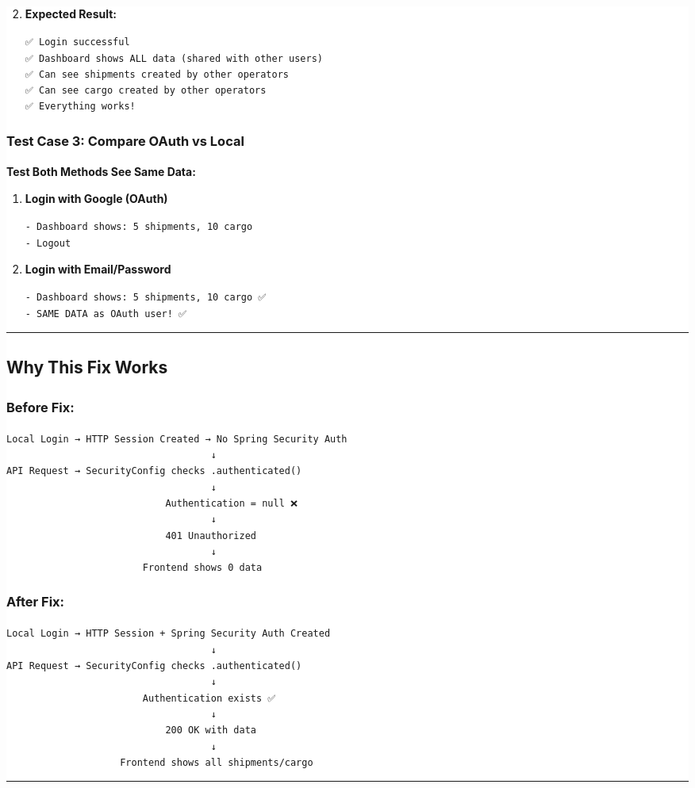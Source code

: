 2. **Expected Result:**
   ```
   ✅ Login successful
   ✅ Dashboard shows ALL data (shared with other users)
   ✅ Can see shipments created by other operators
   ✅ Can see cargo created by other operators
   ✅ Everything works!
   ```

### Test Case 3: Compare OAuth vs Local

**Test Both Methods See Same Data:**

1. **Login with Google (OAuth)**
   ```
   - Dashboard shows: 5 shipments, 10 cargo
   - Logout
   ```

2. **Login with Email/Password**
   ```
   - Dashboard shows: 5 shipments, 10 cargo ✅
   - SAME DATA as OAuth user! ✅
   ```

---

## Why This Fix Works

### Before Fix:

```
Local Login → HTTP Session Created → No Spring Security Auth
                                    ↓
API Request → SecurityConfig checks .authenticated()
                                    ↓
                            Authentication = null ❌
                                    ↓
                            401 Unauthorized
                                    ↓
                        Frontend shows 0 data
```

### After Fix:

```
Local Login → HTTP Session + Spring Security Auth Created
                                    ↓
API Request → SecurityConfig checks .authenticated()
                                    ↓
                        Authentication exists ✅
                                    ↓
                            200 OK with data
                                    ↓
                    Frontend shows all shipments/cargo
```

---